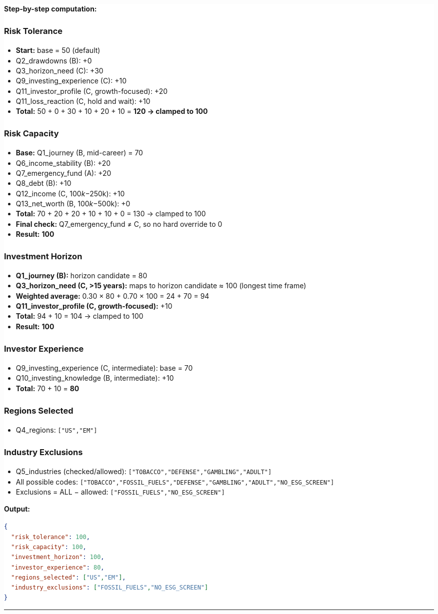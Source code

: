 **Step-by-step computation:**

### Risk Tolerance
- **Start:** base = 50 (default)
- Q2_drawdowns (B): +0
- Q3_horizon_need (C): +30
- Q9_investing_experience (C): +10
- Q11_investor_profile (C, growth-focused): +20
- Q11_loss_reaction (C, hold and wait): +10
- **Total:** 50 + 0 + 30 + 10 + 20 + 10 = **120 → clamped to 100**

### Risk Capacity
- **Base:** Q1_journey (B, mid-career) = 70
- Q6_income_stability (B): +20
- Q7_emergency_fund (A): +20
- Q8_debt (B): +10
- Q12_income (C, $100k-$250k): +10
- Q13_net_worth (B, $100k-$500k): +0
- **Total:** 70 + 20 + 20 + 10 + 10 + 0 = 130 → clamped to 100
- **Final check:** Q7_emergency_fund ≠ C, so no hard override to 0
- **Result:** **100**

### Investment Horizon
- **Q1_journey (B):** horizon candidate = 80
- **Q3_horizon_need (C, >15 years):** maps to horizon candidate ≈ 100 (longest time frame)
- **Weighted average:** 0.30 × 80 + 0.70 × 100 = 24 + 70 = 94
- **Q11_investor_profile (C, growth-focused):** +10
- **Total:** 94 + 10 = 104 → clamped to 100
- **Result:** **100**

### Investor Experience
- Q9_investing_experience (C, intermediate): base = 70
- Q10_investing_knowledge (B, intermediate): +10
- **Total:** 70 + 10 = **80**

### Regions Selected
- Q4_regions: `["US","EM"]`

### Industry Exclusions
- Q5_industries (checked/allowed): `["TOBACCO","DEFENSE","GAMBLING","ADULT"]`
- All possible codes: `["TOBACCO","FOSSIL_FUELS","DEFENSE","GAMBLING","ADULT","NO_ESG_SCREEN"]`
- Exclusions = ALL − allowed: `["FOSSIL_FUELS","NO_ESG_SCREEN"]`

**Output:**

```json
{
  "risk_tolerance": 100,
  "risk_capacity": 100,
  "investment_horizon": 100,
  "investor_experience": 80,
  "regions_selected": ["US","EM"],
  "industry_exclusions": ["FOSSIL_FUELS","NO_ESG_SCREEN"]
}
```

---